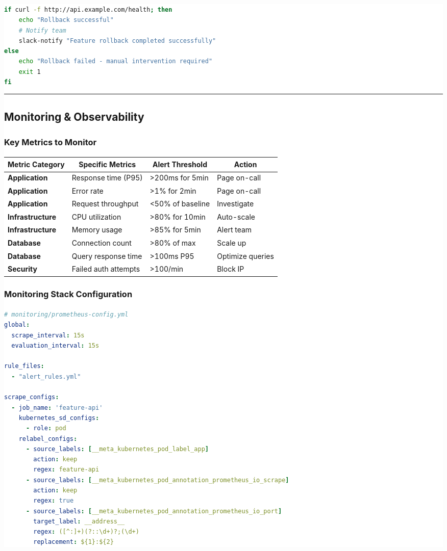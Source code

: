 ```bash
if curl -f http://api.example.com/health; then
    echo "Rollback successful"
    # Notify team
    slack-notify "Feature rollback completed successfully"
else
    echo "Rollback failed - manual intervention required"
    exit 1
fi
```

---

## Monitoring & Observability

### Key Metrics to Monitor
| Metric Category | Specific Metrics | Alert Threshold | Action |
|----------------|------------------|-----------------|--------|
| **Application** | Response time (P95) | >200ms for 5min | Page on-call |
| **Application** | Error rate | >1% for 2min | Page on-call |
| **Application** | Request throughput | <50% of baseline | Investigate |
| **Infrastructure** | CPU utilization | >80% for 10min | Auto-scale |
| **Infrastructure** | Memory usage | >85% for 5min | Alert team |
| **Database** | Connection count | >80% of max | Scale up |
| **Database** | Query response time | >100ms P95 | Optimize queries |
| **Security** | Failed auth attempts | >100/min | Block IP |

### Monitoring Stack Configuration
```yaml
# monitoring/prometheus-config.yml
global:
  scrape_interval: 15s
  evaluation_interval: 15s

rule_files:
  - "alert_rules.yml"

scrape_configs:
  - job_name: 'feature-api'
    kubernetes_sd_configs:
      - role: pod
    relabel_configs:
      - source_labels: [__meta_kubernetes_pod_label_app]
        action: keep
        regex: feature-api
      - source_labels: [__meta_kubernetes_pod_annotation_prometheus_io_scrape]
        action: keep
        regex: true
      - source_labels: [__meta_kubernetes_pod_annotation_prometheus_io_port]
        target_label: __address__
        regex: ([^:]+)(?::\d+)?;(\d+)
        replacement: ${1}:${2}
```
